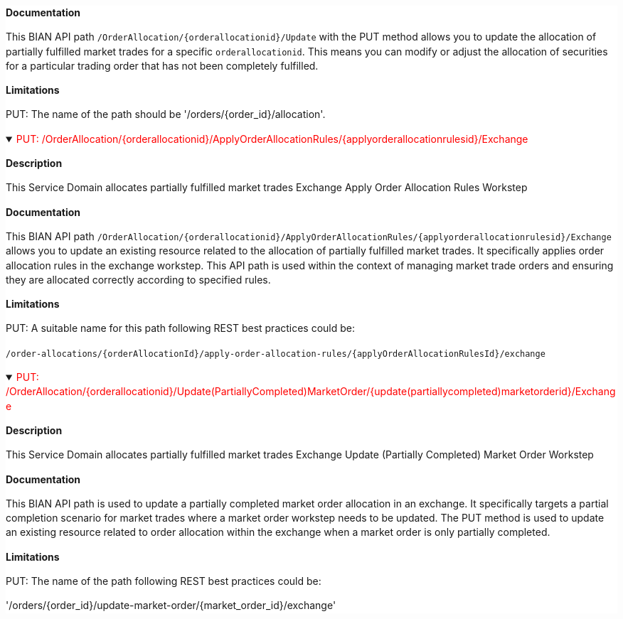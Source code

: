   **Documentation**

  This BIAN API path `/OrderAllocation/{orderallocationid}/Update` with the PUT method allows you to update the allocation of partially fulfilled market trades for a specific `orderallocationid`. This means you can modify or adjust the allocation of securities for a particular trading order that has not been completely fulfilled.

  **Limitations**

  PUT: The name of the path should be '/orders/{order_id}/allocation'.

</details>

<details open>
  <summary><span style='color:red;'>PUT: /OrderAllocation/{orderallocationid}/ApplyOrderAllocationRules/{applyorderallocationrulesid}/Exchange</span></summary>

  **Description**

  This Service Domain allocates partially fulfilled market trades Exchange Apply Order Allocation Rules Workstep

  **Documentation**

  This BIAN API path `/OrderAllocation/{orderallocationid}/ApplyOrderAllocationRules/{applyorderallocationrulesid}/Exchange` allows you to update an existing resource related to the allocation of partially fulfilled market trades. It specifically applies order allocation rules in the exchange workstep. This API path is used within the context of managing market trade orders and ensuring they are allocated correctly according to specified rules.

  **Limitations**

  PUT: A suitable name for this path following REST best practices could be:

`/order-allocations/{orderAllocationId}/apply-order-allocation-rules/{applyOrderAllocationRulesId}/exchange`

</details>

<details open>
  <summary><span style='color:red;'>PUT: /OrderAllocation/{orderallocationid}/Update(PartiallyCompleted)MarketOrder/{update(partiallycompleted)marketorderid}/Exchange</span></summary>

  **Description**

  This Service Domain allocates partially fulfilled market trades Exchange Update (Partially Completed) Market Order Workstep

  **Documentation**

  This BIAN API path is used to update a partially completed market order allocation in an exchange. It specifically targets a partial completion scenario for market trades where a market order workstep needs to be updated. The PUT method is used to update an existing resource related to order allocation within the exchange when a market order is only partially completed.

  **Limitations**

  PUT: The name of the path following REST best practices could be: 

'/orders/{order_id}/update-market-order/{market_order_id}/exchange'
